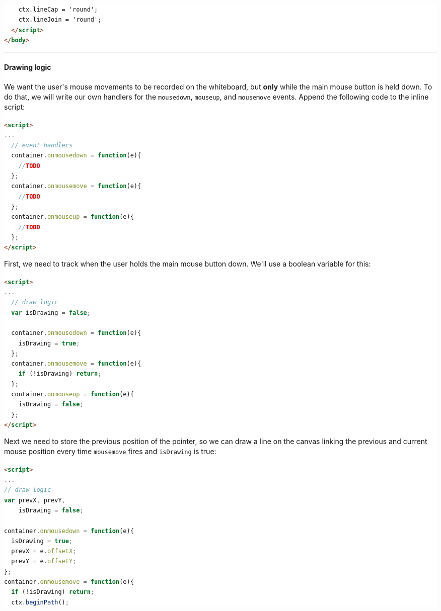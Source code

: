 ```html
    ctx.lineCap = 'round';
    ctx.lineJoin = 'round';
  </script>
</body>
```

---
#### Drawing logic

We want the user's mouse movements to be recorded on the whiteboard, but **only** while the main mouse button is held down. To do that, we will write our own handlers for the `mousedown`, `mouseup`, and `mousemove` events. Append the following code to the inline script:
```html
<script>
...
  // event handlers
  container.onmousedown = function(e){
    //TODO
  };
  container.onmousemove = function(e){
    //TODO
  };
  container.onmouseup = function(e){
    //TODO
  };
</script>
```

First, we need to track when the user holds the main mouse button down. We'll use a boolean variable for this:
```html
<script>
...
  // draw logic
  var isDrawing = false;
  
  container.onmousedown = function(e){
    isDrawing = true;
  };
  container.onmousemove = function(e){
    if (!isDrawing) return;
  };
  container.onmouseup = function(e){
    isDrawing = false;
  };
</script>
```

Next we need to store the previous position of the pointer, so we can draw a line on the canvas linking the previous and current mouse position every time `mousemove` fires and `isDrawing` is true:
```html
<script>
...
// draw logic
var prevX, prevY,
    isDrawing = false;

container.onmousedown = function(e){
  isDrawing = true;
  prevX = e.offsetX;
  prevY = e.offsetY;
};
container.onmousemove = function(e){
  if (!isDrawing) return;
  ctx.beginPath();
```